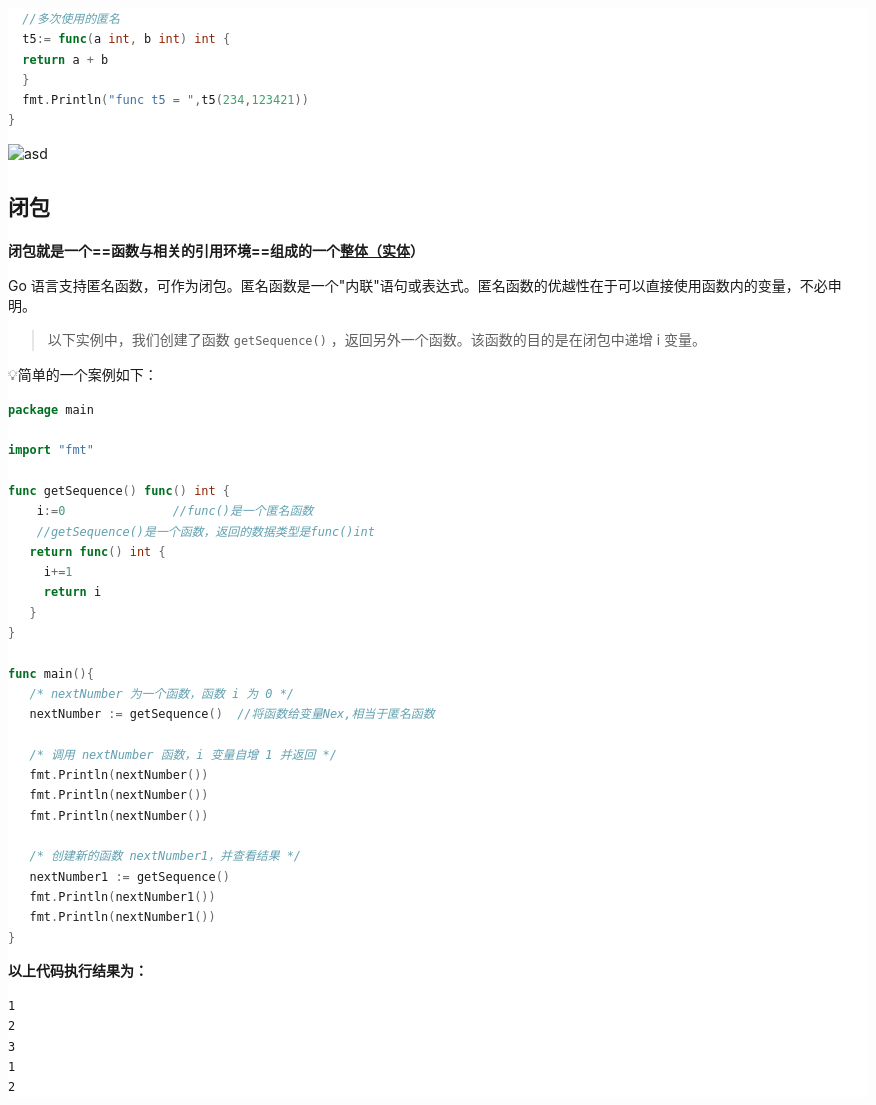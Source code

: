 ```go
  //多次使用的匿名
  t5:= func(a int, b int) int {
  return a + b 
  }
  fmt.Println("func t5 = ",t5(234,123421))
}

```
![asd](https://user-images.githubusercontent.com/86140903/180969213-9114bcec-2786-4481-a5ad-82ec73436f2c.png)

## 闭包

**闭包就是一个==函数与相关的引用环境==组成的一个<u>整体（实体</u>）**

Go 语言支持匿名函数，可作为闭包。匿名函数是一个"内联"语句或表达式。匿名函数的优越性在于可以直接使用函数内的变量，不必申明。

>   以下实例中，我们创建了函数 `getSequence()` ，返回另外一个函数。该函数的目的是在闭包中递增 i 变量。

💡简单的一个案例如下：

```go
package main

import "fmt"

func getSequence() func() int {
    i:=0               //func()是一个匿名函数
    //getSequence()是一个函数，返回的数据类型是func()int
   return func() int {
     i+=1 
     return i 
   }
}

func main(){
   /* nextNumber 为一个函数，函数 i 为 0 */
   nextNumber := getSequence()  //将函数给变量Nex,相当于匿名函数

   /* 调用 nextNumber 函数，i 变量自增 1 并返回 */
   fmt.Println(nextNumber())
   fmt.Println(nextNumber())
   fmt.Println(nextNumber())

   /* 创建新的函数 nextNumber1，并查看结果 */
   nextNumber1 := getSequence()  
   fmt.Println(nextNumber1())
   fmt.Println(nextNumber1())
}
```

**以上代码执行结果为：**

```
1
2
3
1
2
```
